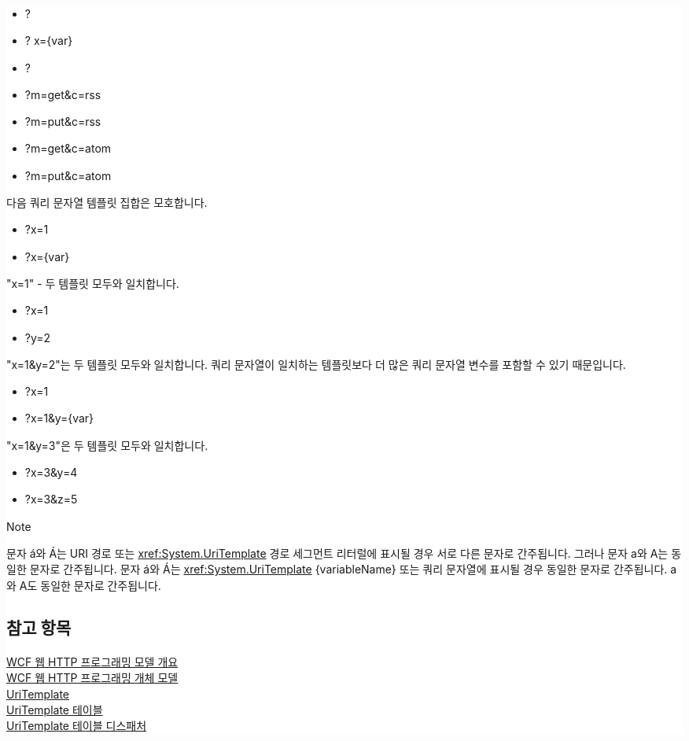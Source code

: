 -   ?  
  
-   ? x={var}  
  
-   ?  
  
-   ?m=get&c=rss  
  
-   ?m=put&c=rss  
  
-   ?m=get&c=atom  
  
-   ?m=put&c=atom  
  
 다음 쿼리 문자열 템플릿 집합은 모호합니다.  
  
-   ?x=1  
  
-   ?x={var}  
  
 "x=1" - 두 템플릿 모두와 일치합니다.  
  
-   ?x=1  
  
-   ?y=2  
  
 "x=1&y=2"는 두 템플릿 모두와 일치합니다. 쿼리 문자열이 일치하는 템플릿보다 더 많은 쿼리 문자열 변수를 포함할 수 있기 때문입니다.  
  
-   ?x=1  
  
-   ?x=1&y={var}  
  
 "x=1&y=3"은 두 템플릿 모두와 일치합니다.  
  
-   ?x=3&y=4  
  
-   ?x=3&z=5  
  
> [!NOTE]
>  문자 á와 Á는 URI 경로 또는 <xref:System.UriTemplate> 경로 세그먼트 리터럴에 표시될 경우 서로 다른 문자로 간주됩니다. 그러나 문자 a와 A는 동일한 문자로 간주됩니다. 문자 á와 Á는 <xref:System.UriTemplate> {variableName} 또는 쿼리 문자열에 표시될 경우 동일한 문자로 간주됩니다. a와 A도 동일한 문자로 간주됩니다.  
  
## <a name="see-also"></a>참고 항목  
 [WCF 웹 HTTP 프로그래밍 모델 개요](../../../../docs/framework/wcf/feature-details/wcf-web-http-programming-model-overview.md)  
 [WCF 웹 HTTP 프로그래밍 개체 모델](../../../../docs/framework/wcf/feature-details/wcf-web-http-programming-object-model.md)  
 [UriTemplate](../../../../docs/framework/wcf/samples/uritemplate-sample.md)  
 [UriTemplate 테이블](../../../../docs/framework/wcf/samples/uritemplate-table-sample.md)  
 [UriTemplate 테이블 디스패처](../../../../docs/framework/wcf/samples/uritemplate-table-dispatcher-sample.md)
